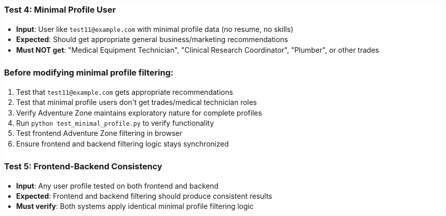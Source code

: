 ### Test 4: Minimal Profile User
- **Input**: User like `test11@example.com` with minimal profile data (no resume, no skills)
- **Expected**: Should get appropriate general business/marketing recommendations
- **Must NOT get**: "Medical Equipment Technician", "Clinical Research Coordinator", "Plumber", or other trades

### Before modifying minimal profile filtering:
1. Test that `test11@example.com` gets appropriate recommendations
2. Test that minimal profile users don't get trades/medical technician roles
3. Verify Adventure Zone maintains exploratory nature for complete profiles
4. Run `python test_minimal_profile.py` to verify functionality
5. Test frontend Adventure Zone filtering in browser
6. Ensure frontend and backend filtering logic stays synchronized

### Test 5: Frontend-Backend Consistency
- **Input**: Any user profile tested on both frontend and backend
- **Expected**: Frontend and backend filtering should produce consistent results
- **Must verify**: Both systems apply identical minimal profile filtering logic